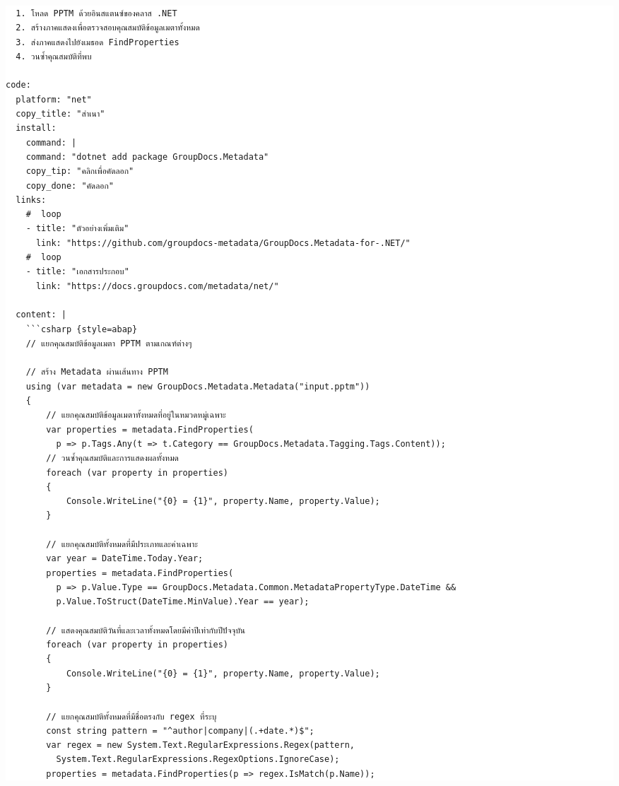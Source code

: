       1. โหลด PPTM ด้วยอินสแตนซ์ของคลาส .NET
      2. สร้างภาคแสดงเพื่อตรวจสอบคุณสมบัติข้อมูลเมตาทั้งหมด
      3. ส่งภาคแสดงไปยังเมธอด FindProperties
      4. วนซ้ำคุณสมบัติที่พบ
   
    code:
      platform: "net"
      copy_title: "สำเนา"
      install:
        command: |
        command: "dotnet add package GroupDocs.Metadata"
        copy_tip: "คลิกเพื่อคัดลอก"
        copy_done: "คัดลอก"
      links:
        #  loop
        - title: "ตัวอย่างเพิ่มเติม"
          link: "https://github.com/groupdocs-metadata/GroupDocs.Metadata-for-.NET/"
        #  loop
        - title: "เอกสารประกอบ"
          link: "https://docs.groupdocs.com/metadata/net/"
          
      content: |
        ```csharp {style=abap}
        // แยกคุณสมบัติข้อมูลเมตา PPTM ตามเกณฑ์ต่างๆ

        // สร้าง Metadata ผ่านเส้นทาง PPTM
        using (var metadata = new GroupDocs.Metadata.Metadata("input.pptm"))
        {
            // แยกคุณสมบัติข้อมูลเมตาทั้งหมดที่อยู่ในหมวดหมู่เฉพาะ
            var properties = metadata.FindProperties(
              p => p.Tags.Any(t => t.Category == GroupDocs.Metadata.Tagging.Tags.Content));
            // วนซ้ำคุณสมบัติและการแสดงผลทั้งหมด
            foreach (var property in properties)
            {
                Console.WriteLine("{0} = {1}", property.Name, property.Value);
            }

            // แยกคุณสมบัติทั้งหมดที่มีประเภทและค่าเฉพาะ
            var year = DateTime.Today.Year;
            properties = metadata.FindProperties(
              p => p.Value.Type == GroupDocs.Metadata.Common.MetadataPropertyType.DateTime && 
              p.Value.ToStruct(DateTime.MinValue).Year == year);

            // แสดงคุณสมบัติวันที่และเวลาทั้งหมดโดยมีค่าปีเท่ากับปีปัจจุบัน
            foreach (var property in properties)
            {
                Console.WriteLine("{0} = {1}", property.Name, property.Value);
            }

            // แยกคุณสมบัติทั้งหมดที่มีชื่อตรงกับ regex ที่ระบุ
            const string pattern = "^author|company|(.+date.*)$";
            var regex = new System.Text.RegularExpressions.Regex(pattern, 
              System.Text.RegularExpressions.RegexOptions.IgnoreCase);
            properties = metadata.FindProperties(p => regex.IsMatch(p.Name));
